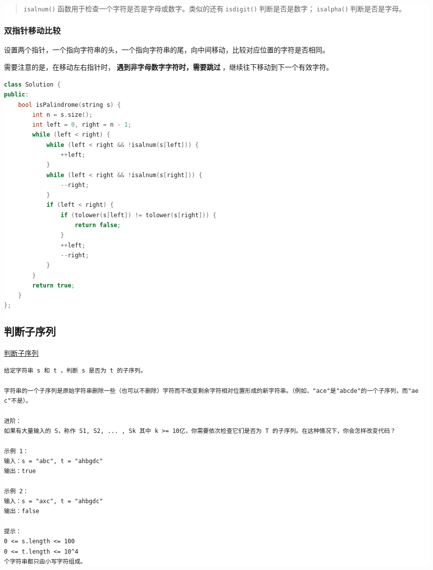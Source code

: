 > `isalnum()` 函数用于检查一个字符是否是字母或数字。类似的还有 `isdigit()` 判断是否是数字； `isalpha()` 判断是否是字母。

### 双指针移动比较
设置两个指针，一个指向字符串的头，一个指向字符串的尾，向中间移动，比较对应位置的字符是否相同。

需要注意的是，在移动左右指针时， **遇到非字母数字字符时，需要跳过** ，继续往下移动到下一个有效字符。

```cpp
class Solution {
public:
    bool isPalindrome(string s) {
        int n = s.size();
        int left = 0, right = n - 1;
        while (left < right) {
            while (left < right && !isalnum(s[left])) {
                ++left;
            }
            while (left < right && !isalnum(s[right])) {
                --right;
            }
            if (left < right) {
                if (tolower(s[left]) != tolower(s[right])) {
                    return false;
                }
                ++left;
                --right;
            }
        }
        return true;
    }
};
```

## 判断子序列
[判断子序列](https://leetcode.cn/problems/is-subsequence/description/?envType=study-plan-v2&envId=top-interview-150)

```
给定字符串 s 和 t ，判断 s 是否为 t 的子序列。

字符串的一个子序列是原始字符串删除一些（也可以不删除）字符而不改变剩余字符相对位置形成的新字符串。（例如，"ace"是"abcde"的一个子序列，而"aec"不是）。

进阶：
如果有大量输入的 S，称作 S1, S2, ... , Sk 其中 k >= 10亿，你需要依次检查它们是否为 T 的子序列。在这种情况下，你会怎样改变代码？

示例 1：
输入：s = "abc", t = "ahbgdc"
输出：true

示例 2：
输入：s = "axc", t = "ahbgdc"
输出：false

提示：
0 <= s.length <= 100
0 <= t.length <= 10^4
个字符串都只由小写字符组成。
```

